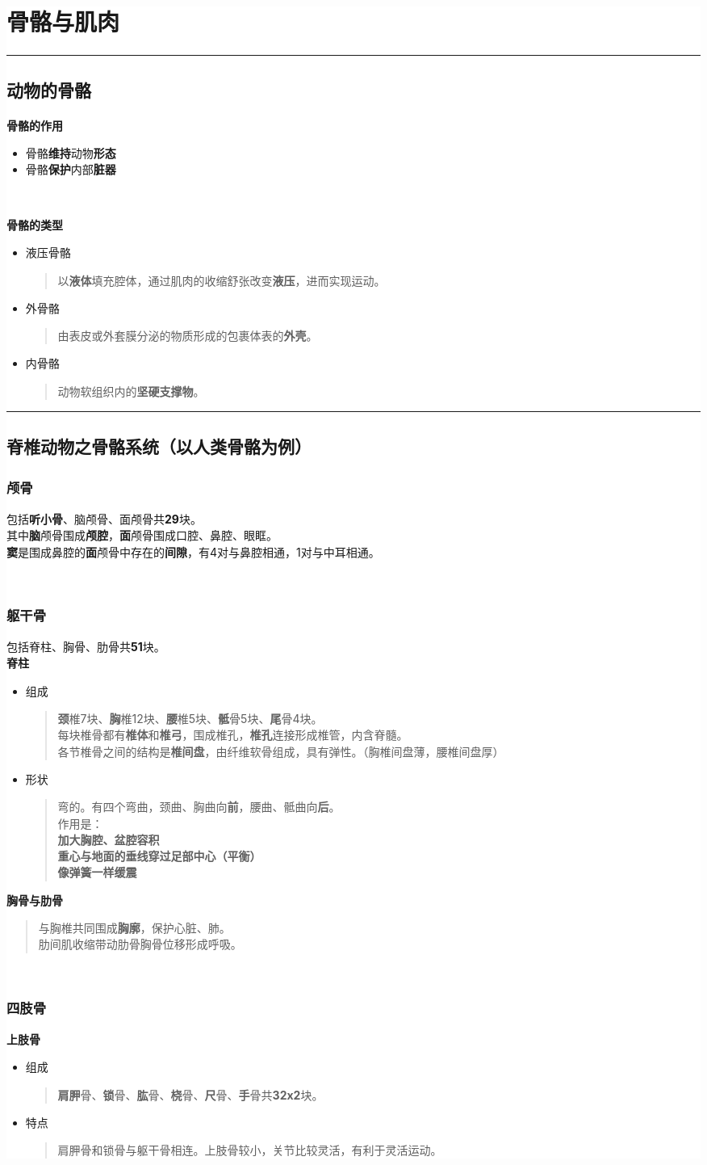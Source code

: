 # 骨骼与肌肉

***

## 动物的骨骼

**骨骼的作用**
  * 骨骼**维持**动物**形态**
  * 骨骼**保护**内部**脏器**

<br>

**骨骼的类型**
  * 液压骨骼
    > 以**液体**填充腔体，通过肌肉的收缩舒张改变**液压**，进而实现运动。
  * 外骨骼
    > 由表皮或外套膜分泌的物质形成的包裹体表的**外壳**。
  * 内骨骼 
    > 动物软组织内的**坚硬支撑物**。

***

## 脊椎动物之骨骼系统（以人类骨骼为例）

### 颅骨
包括**听小骨**、脑颅骨、面颅骨共**29**块。<br>其中**脑**颅骨围成**颅腔**，**面**颅骨围成口腔、鼻腔、眼眶。<br>**窦**是围成鼻腔的**面**颅骨中存在的**间隙**，有4对与鼻腔相通，1对与中耳相通。

<br>

### 躯干骨
包括脊柱、胸骨、肋骨共**51**块。<br>
**脊柱**
  * 组成
    > **颈**椎7块、**胸**椎12块、**腰**椎5块、**骶**骨5块、**尾**骨4块。<br>每块椎骨都有**椎体**和**椎弓**，围成椎孔，**椎孔**连接形成椎管，内含脊髓。<br>各节椎骨之间的结构是**椎间盘**，由纤维软骨组成，具有弹性。（胸椎间盘薄，腰椎间盘厚）
  * 形状
    > 弯的。有四个弯曲，颈曲、胸曲向**前**，腰曲、骶曲向**后**。<br>作用是：<br>**加大胸腔、盆腔容积**<br>**重心与地面的垂线穿过足部中心（平衡）**<br>**像弹簧一样缓震**

**胸骨与肋骨**
  > 与胸椎共同围成**胸廓**，保护心脏、肺。<br>肋间肌收缩带动肋骨胸骨位移形成呼吸。

<br>

### 四肢骨
**上肢骨**
  * 组成
    > **肩胛**骨、**锁**骨、**肱**骨、**桡**骨、**尺**骨、**手**骨共**32x2**块。
  * 特点
    > 肩胛骨和锁骨与躯干骨相连。上肢骨较小，关节比较灵活，有利于灵活运动。
